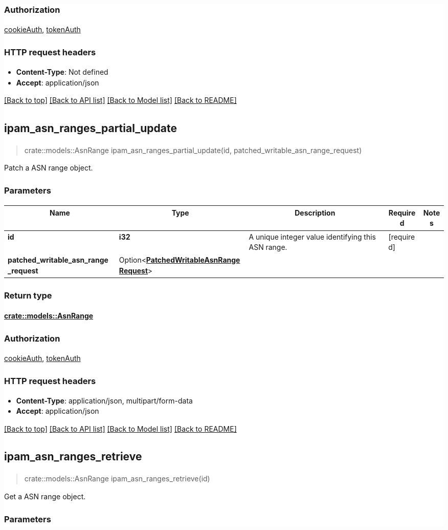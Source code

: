 ### Authorization

[cookieAuth](../README.md#cookieAuth), [tokenAuth](../README.md#tokenAuth)

### HTTP request headers

- **Content-Type**: Not defined
- **Accept**: application/json

[[Back to top]](#) [[Back to API list]](../README.md#documentation-for-api-endpoints) [[Back to Model list]](../README.md#documentation-for-models) [[Back to README]](../README.md)


## ipam_asn_ranges_partial_update

> crate::models::AsnRange ipam_asn_ranges_partial_update(id, patched_writable_asn_range_request)


Patch a ASN range object.

### Parameters


Name | Type | Description  | Required | Notes
------------- | ------------- | ------------- | ------------- | -------------
**id** | **i32** | A unique integer value identifying this ASN range. | [required] |
**patched_writable_asn_range_request** | Option<[**PatchedWritableAsnRangeRequest**](PatchedWritableAsnRangeRequest.md)> |  |  |

### Return type

[**crate::models::AsnRange**](ASNRange.md)

### Authorization

[cookieAuth](../README.md#cookieAuth), [tokenAuth](../README.md#tokenAuth)

### HTTP request headers

- **Content-Type**: application/json, multipart/form-data
- **Accept**: application/json

[[Back to top]](#) [[Back to API list]](../README.md#documentation-for-api-endpoints) [[Back to Model list]](../README.md#documentation-for-models) [[Back to README]](../README.md)


## ipam_asn_ranges_retrieve

> crate::models::AsnRange ipam_asn_ranges_retrieve(id)


Get a ASN range object.

### Parameters

